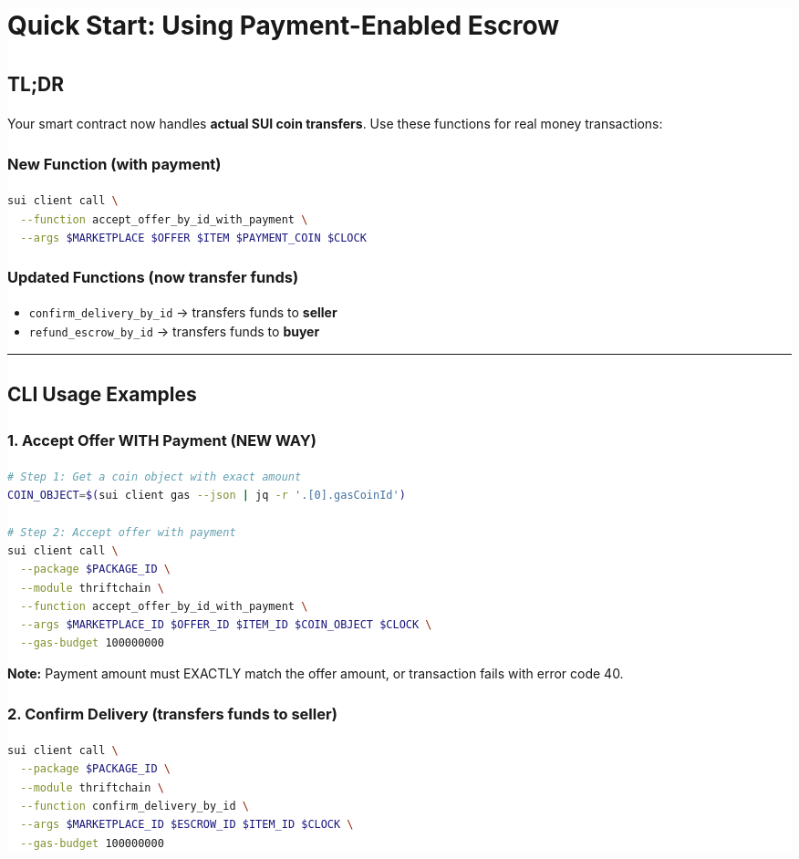 # Quick Start: Using Payment-Enabled Escrow

## TL;DR

Your smart contract now handles **actual SUI coin transfers**. Use these functions for real money transactions:

### New Function (with payment)
```bash
sui client call \
  --function accept_offer_by_id_with_payment \
  --args $MARKETPLACE $OFFER $ITEM $PAYMENT_COIN $CLOCK
```

### Updated Functions (now transfer funds)
- `confirm_delivery_by_id` → transfers funds to **seller**
- `refund_escrow_by_id` → transfers funds to **buyer**

---

## CLI Usage Examples

### 1. Accept Offer WITH Payment (NEW WAY)

```bash
# Step 1: Get a coin object with exact amount
COIN_OBJECT=$(sui client gas --json | jq -r '.[0].gasCoinId')

# Step 2: Accept offer with payment
sui client call \
  --package $PACKAGE_ID \
  --module thriftchain \
  --function accept_offer_by_id_with_payment \
  --args $MARKETPLACE_ID $OFFER_ID $ITEM_ID $COIN_OBJECT $CLOCK \
  --gas-budget 100000000
```

**Note:** Payment amount must EXACTLY match the offer amount, or transaction fails with error code 40.

### 2. Confirm Delivery (transfers funds to seller)

```bash
sui client call \
  --package $PACKAGE_ID \
  --module thriftchain \
  --function confirm_delivery_by_id \
  --args $MARKETPLACE_ID $ESCROW_ID $ITEM_ID $CLOCK \
  --gas-budget 100000000
```
